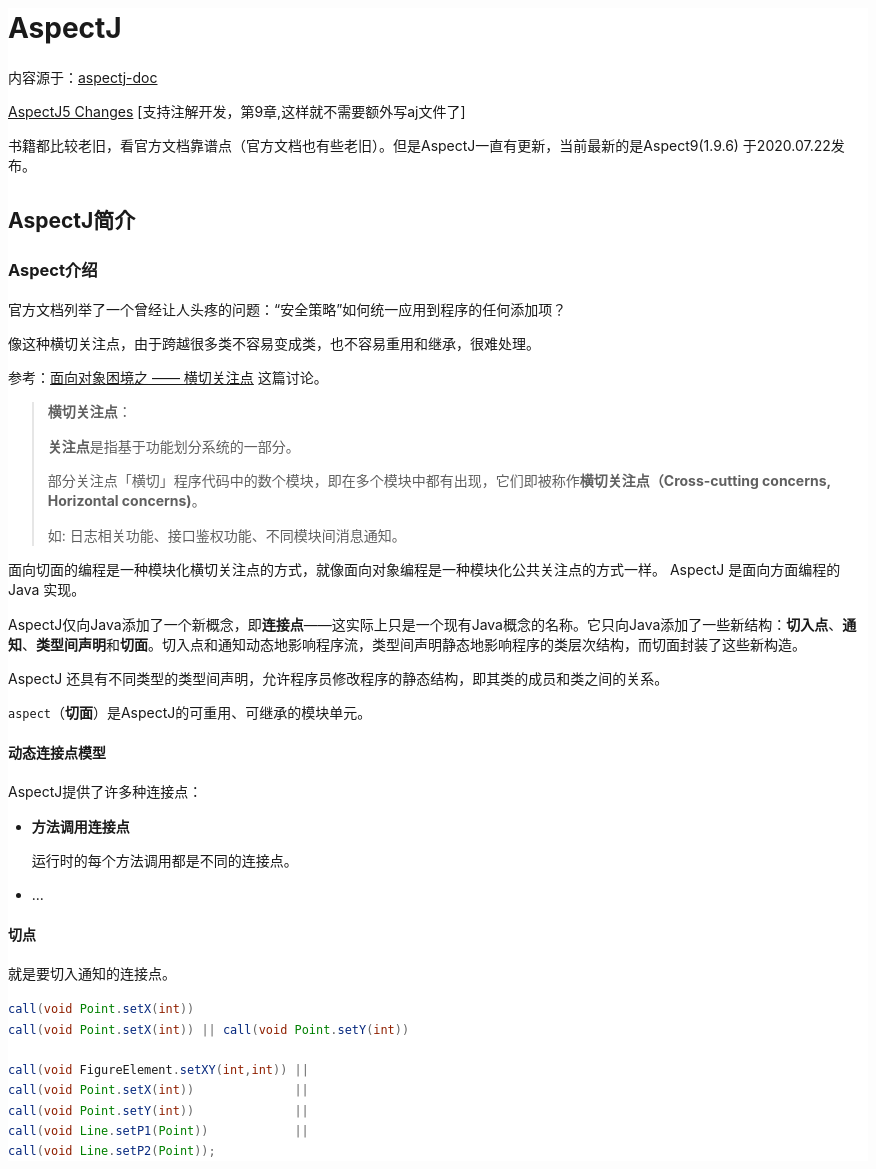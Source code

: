 # AspectJ

内容源于：[aspectj-doc](https://www.eclipse.org/aspectj/doc/released/progguide/index.html)

[AspectJ5 Changes](https://www.eclipse.org/aspectj/doc/released/adk15notebook/index.html) [支持注解开发，第9章,这样就不需要额外写aj文件了]

书籍都比较老旧，看官方文档靠谱点（官方文档也有些老旧）。但是AspectJ一直有更新，当前最新的是Aspect9(1.9.6) 于2020.07.22发布。

## AspectJ简介

### Aspect介绍

官方文档列举了一个曾经让人头疼的问题：“安全策略”如何统一应用到程序的任何添加项？

像这种横切关注点，由于跨越很多类不容易变成类，也不容易重用和继承，很难处理。

参考：[面向对象困境之 —— 横切关注点](http://jalan.space/2019/08/04/2019/oop-crosscutting-concern/) 这篇讨论。

> **横切关注点**：
>
> **关注点**是指基于功能划分系统的一部分。
>
> 部分关注点「横切」程序代码中的数个模块，即在多个模块中都有出现，它们即被称作**横切关注点（Cross-cutting concerns, Horizontal concerns)**。
>
> 如: 日志相关功能、接口鉴权功能、不同模块间消息通知。

面向切面的编程是一种模块化横切关注点的方式，就像面向对象编程是一种模块化公共关注点的方式一样。 AspectJ 是面向方面编程的 Java 实现。

AspectJ仅向Java添加了一个新概念，即**连接点**——这实际上只是一个现有Java概念的名称。它只向Java添加了一些新结构：**切入点**、**通知**、**类型间声明**和**切面**。切入点和通知动态地影响程序流，类型间声明静态地影响程序的类层次结构，而切面封装了这些新构造。

AspectJ 还具有不同类型的类型间声明，允许程序员修改程序的静态结构，即其类的成员和类之间的关系。

`aspect`（**切面**）是AspectJ的可重用、可继承的模块单元。

#### 动态连接点模型

AspectJ提供了许多种连接点：

+ **方法调用连接点**

  运行时的每个方法调用都是不同的连接点。

+ ...

#### 切点

就是要切入通知的连接点。

```java
call(void Point.setX(int))
call(void Point.setX(int)) || call(void Point.setY(int))

call(void FigureElement.setXY(int,int)) ||
call(void Point.setX(int))              ||
call(void Point.setY(int))              ||
call(void Line.setP1(Point))            ||
call(void Line.setP2(Point));
```
